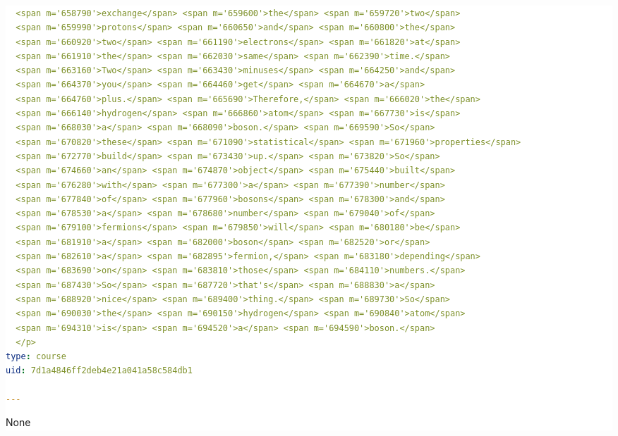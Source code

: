 ```yaml
  <span m='658790'>exchange</span> <span m='659600'>the</span> <span m='659720'>two</span>
  <span m='659990'>protons</span> <span m='660650'>and</span> <span m='660800'>the</span>
  <span m='660920'>two</span> <span m='661190'>electrons</span> <span m='661820'>at</span>
  <span m='661910'>the</span> <span m='662030'>same</span> <span m='662390'>time.</span>
  <span m='663160'>Two</span> <span m='663430'>minuses</span> <span m='664250'>and</span>
  <span m='664370'>you</span> <span m='664460'>get</span> <span m='664670'>a</span>
  <span m='664760'>plus.</span> <span m='665690'>Therefore,</span> <span m='666020'>the</span>
  <span m='666140'>hydrogen</span> <span m='666860'>atom</span> <span m='667730'>is</span>
  <span m='668030'>a</span> <span m='668090'>boson.</span> <span m='669590'>So</span>
  <span m='670820'>these</span> <span m='671090'>statistical</span> <span m='671960'>properties</span>
  <span m='672770'>build</span> <span m='673430'>up.</span> <span m='673820'>So</span>
  <span m='674660'>an</span> <span m='674870'>object</span> <span m='675440'>built</span>
  <span m='676280'>with</span> <span m='677300'>a</span> <span m='677390'>number</span>
  <span m='677840'>of</span> <span m='677960'>bosons</span> <span m='678300'>and</span>
  <span m='678530'>a</span> <span m='678680'>number</span> <span m='679040'>of</span>
  <span m='679100'>fermions</span> <span m='679850'>will</span> <span m='680180'>be</span>
  <span m='681910'>a</span> <span m='682000'>boson</span> <span m='682520'>or</span>
  <span m='682610'>a</span> <span m='682895'>fermion,</span> <span m='683180'>depending</span>
  <span m='683690'>on</span> <span m='683810'>those</span> <span m='684110'>numbers.</span>
  <span m='687430'>So</span> <span m='687720'>that's</span> <span m='688830'>a</span>
  <span m='688920'>nice</span> <span m='689400'>thing.</span> <span m='689730'>So</span>
  <span m='690030'>the</span> <span m='690150'>hydrogen</span> <span m='690840'>atom</span>
  <span m='694310'>is</span> <span m='694520'>a</span> <span m='694590'>boson.</span>
  </p>
type: course
uid: 7d1a4846ff2deb4e21a041a58c584db1

---
```

None